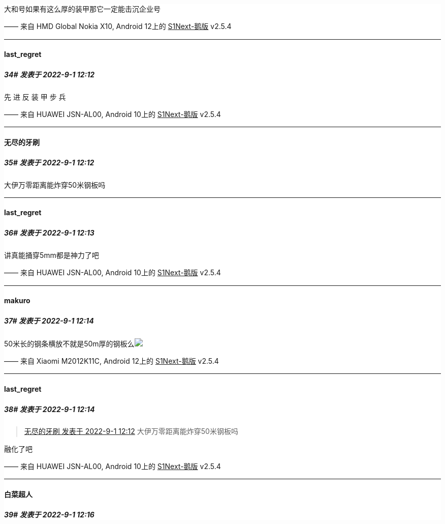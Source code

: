 大和号如果有这么厚的装甲那它一定能击沉企业号

—— 来自 HMD Global Nokia X10, Android 12上的 [S1Next-鹅版](https://github.com/ykrank/S1-Next/releases) v2.5.4

*****

####  last_regret  
##### 34#       发表于 2022-9-1 12:12

先 进 反 装 甲 步 兵

—— 来自 HUAWEI JSN-AL00, Android 10上的 [S1Next-鹅版](https://github.com/ykrank/S1-Next/releases) v2.5.4

*****

####  无尽的牙刷  
##### 35#       发表于 2022-9-1 12:12

大伊万零距离能炸穿50米钢板吗

*****

####  last_regret  
##### 36#       发表于 2022-9-1 12:13

讲真能捅穿5mm都是神力了吧

—— 来自 HUAWEI JSN-AL00, Android 10上的 [S1Next-鹅版](https://github.com/ykrank/S1-Next/releases) v2.5.4

*****

####  makuro  
##### 37#       发表于 2022-9-1 12:14

50米长的钢条横放不就是50m厚的钢板么<img src="https://static.saraba1st.com/image/smiley/face2017/018.png" referrerpolicy="no-referrer">

—— 来自 Xiaomi M2012K11C, Android 12上的 [S1Next-鹅版](https://github.com/ykrank/S1-Next/releases) v2.5.4

*****

####  last_regret  
##### 38#       发表于 2022-9-1 12:14

<blockquote><a href="httphttps://bbs.saraba1st.com/2b/forum.php?mod=redirect&amp;goto=findpost&amp;pid=57297992&amp;ptid=2090241" target="_blank">无尽的牙刷 发表于 2022-9-1 12:12</a>
大伊万零距离能炸穿50米钢板吗</blockquote>
融化了吧

—— 来自 HUAWEI JSN-AL00, Android 10上的 [S1Next-鹅版](https://github.com/ykrank/S1-Next/releases) v2.5.4

*****

####  白菜超人  
##### 39#       发表于 2022-9-1 12:16
